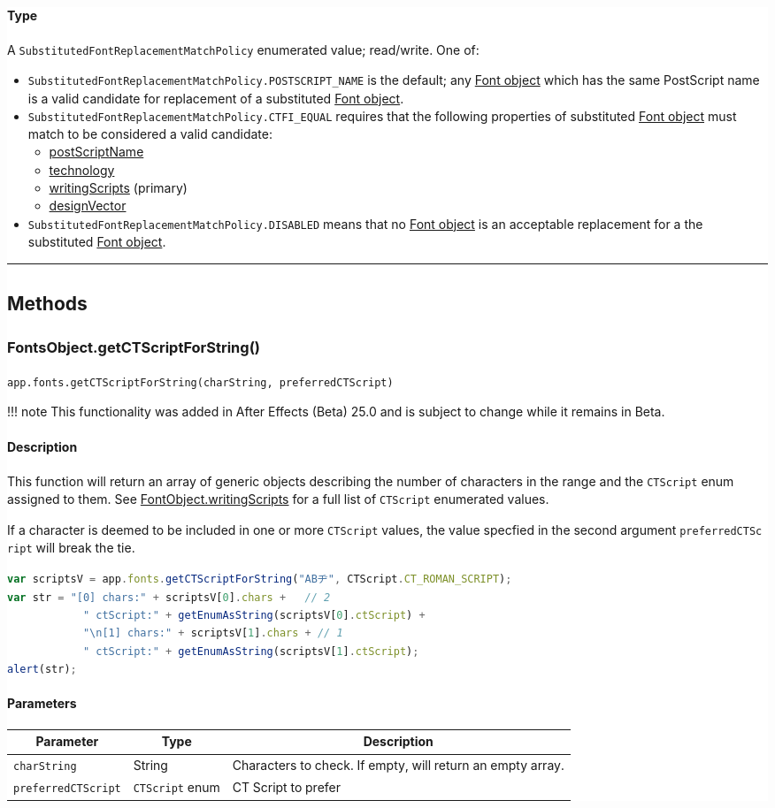 #### Type

A `SubstitutedFontReplacementMatchPolicy` enumerated value; read/write. One of:

- `SubstitutedFontReplacementMatchPolicy.POSTSCRIPT_NAME` is the default; any [Font object](fontobject.md) which has the same PostScript name is a valid candidate for replacement of a substituted [Font object](fontobject.md).
- `SubstitutedFontReplacementMatchPolicy.CTFI_EQUAL` requires that the following properties of substituted [Font object](fontobject.md) must match to be considered a valid candidate:
    - [postScriptName](fontobject.md#fontobjectpostscriptname)
    - [technology](fontobject.md#fontobjecttechnology)
    - [writingScripts](fontobject.md#fontobjectwritingscripts) (primary)
    - [designVector](fontobject.md#fontobjectdesignvector)
- `SubstitutedFontReplacementMatchPolicy.DISABLED` means that no [Font object](fontobject.md) is an acceptable replacement for a the substituted [Font object](fontobject.md).

---

## Methods

### FontsObject.getCTScriptForString()

`app.fonts.getCTScriptForString(charString, preferredCTScript)`

!!! note
    This functionality was added in After Effects (Beta) 25.0 and is subject to change while it remains in Beta.

#### Description

This function will return an array of generic objects describing the number of characters in the range and the `CTScript` enum assigned to them. See [FontObject.writingScripts](fontobject.md#fontobjectwritingscripts) for a full list of `CTScript` enumerated values.

If a character is deemed to be included in one or more `CTScript` values, the value specfied in the second argument `preferredCTScript` will break the tie.

```javascript
var scriptsV = app.fonts.getCTScriptForString("ABヂ", CTScript.CT_ROMAN_SCRIPT);
var str = "[0] chars:" + scriptsV[0].chars +   // 2
            " ctScript:" + getEnumAsString(scriptsV[0].ctScript) +
            "\n[1] chars:" + scriptsV[1].chars + // 1
            " ctScript:" + getEnumAsString(scriptsV[1].ctScript);
alert(str);
```

#### Parameters

|      Parameter      |      Type       |                        Description                         |
| ------------------- | --------------- | ---------------------------------------------------------- |
| `charString`        | String          | Characters to check. If empty, will return an empty array. |
| `preferredCTScript` | `CTScript` enum | CT Script to prefer                                        |
